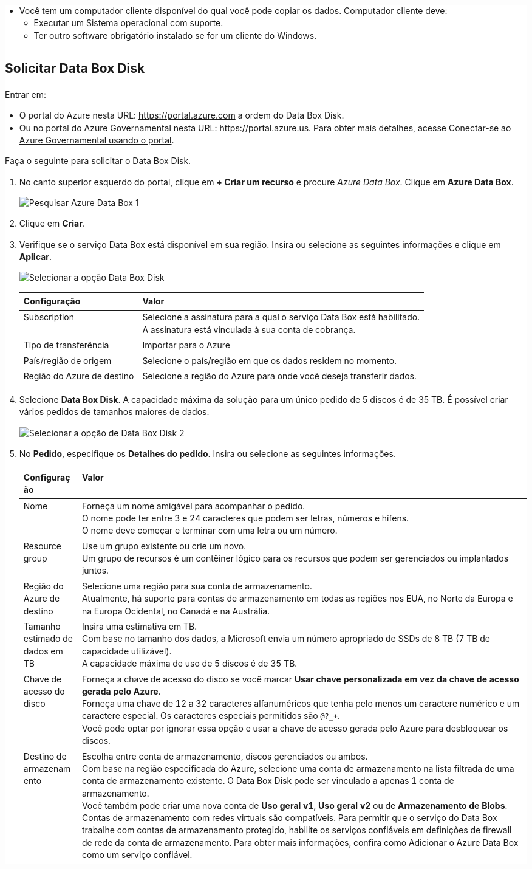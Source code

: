 * Você tem um computador cliente disponível do qual você pode copiar os dados. Computador cliente deve:
  * Executar um [Sistema operacional com suporte](data-box-disk-system-requirements.md#supported-operating-systems-for-clients).
  * Ter outro [software obrigatório](data-box-disk-system-requirements.md#other-required-software-for-windows-clients) instalado se for um cliente do Windows.  

## <a name="order-data-box-disk"></a>Solicitar Data Box Disk

Entrar em:

* O portal do Azure nesta URL: https://portal.azure.com a ordem do Data Box Disk.
* Ou no portal do Azure Governamental nesta URL: https://portal.azure.us. Para obter mais detalhes, acesse [Conectar-se ao Azure Governamental usando o portal](https://docs.microsoft.com/azure/azure-government/documentation-government-get-started-connect-with-portal).

Faça o seguinte para solicitar o Data Box Disk.

1. No canto superior esquerdo do portal, clique em **+ Criar um recurso** e procure *Azure Data Box*. Clique em **Azure Data Box**.

   ![Pesquisar Azure Data Box 1](media/data-box-disk-deploy-ordered/search-data-box11.png)

2. Clique em **Criar**.

3. Verifique se o serviço Data Box está disponível em sua região. Insira ou selecione as seguintes informações e clique em **Aplicar**.

    ![Selecionar a opção Data Box Disk](media/data-box-disk-deploy-ordered/select-data-box-sku-1.png)

    |Configuração|Valor|
    |---|---|
    |Subscription|Selecione a assinatura para a qual o serviço Data Box está habilitado.<br> A assinatura está vinculada à sua conta de cobrança. |
    |Tipo de transferência| Importar para o Azure|
    |País/região de origem | Selecione o país/região em que os dados residem no momento.|
    |Região do Azure de destino|Selecione a região do Azure para onde você deseja transferir dados.|
  
4. Selecione **Data Box Disk**. A capacidade máxima da solução para um único pedido de 5 discos é de 35 TB. É possível criar vários pedidos de tamanhos maiores de dados.

     ![Selecionar a opção de Data Box Disk 2](media/data-box-disk-deploy-ordered/select-data-box-sku-zoom.png)

5. No **Pedido**, especifique os **Detalhes do pedido**. Insira ou selecione as seguintes informações.

    |Configuração|Valor|
    |---|---|
    |Nome|Forneça um nome amigável para acompanhar o pedido.<br> O nome pode ter entre 3 e 24 caracteres que podem ser letras, números e hífens. <br> O nome deve começar e terminar com uma letra ou um número. |
    |Resource group| Use um grupo existente ou crie um novo. <br> Um grupo de recursos é um contêiner lógico para os recursos que podem ser gerenciados ou implantados juntos. |
    |Região do Azure de destino| Selecione uma região para sua conta de armazenamento.<br> Atualmente, há suporte para contas de armazenamento em todas as regiões nos EUA, no Norte da Europa e na Europa Ocidental, no Canadá e na Austrália. |
    |Tamanho estimado de dados em TB| Insira uma estimativa em TB. <br>Com base no tamanho dos dados, a Microsoft envia um número apropriado de SSDs de 8 TB (7 TB de capacidade utilizável). <br>A capacidade máxima de uso de 5 discos é de 35 TB. |
    |Chave de acesso do disco| Forneça a chave de acesso do disco se você marcar **Usar chave personalizada em vez da chave de acesso gerada pelo Azure**. <br> Forneça uma chave de 12 a 32 caracteres alfanuméricos que tenha pelo menos um caractere numérico e um caractere especial. Os caracteres especiais permitidos são `@?_+`. <br> Você pode optar por ignorar essa opção e usar a chave de acesso gerada pelo Azure para desbloquear os discos.|
    |Destino de armazenamento     | Escolha entre conta de armazenamento, discos gerenciados ou ambos. <br> Com base na região especificada do Azure, selecione uma conta de armazenamento na lista filtrada de uma conta de armazenamento existente. O Data Box Disk pode ser vinculado a apenas 1 conta de armazenamento. <br> Você também pode criar uma nova conta de **Uso geral v1**, **Uso geral v2** ou de **Armazenamento de Blobs**. <br>Contas de armazenamento com redes virtuais são compatíveis. Para permitir que o serviço do Data Box trabalhe com contas de armazenamento protegido, habilite os serviços confiáveis em definições de firewall de rede da conta de armazenamento. Para obter mais informações, confira como [Adicionar o Azure Data Box como um serviço confiável](https://docs.microsoft.com/azure/storage/common/storage-network-security#exceptions).|
